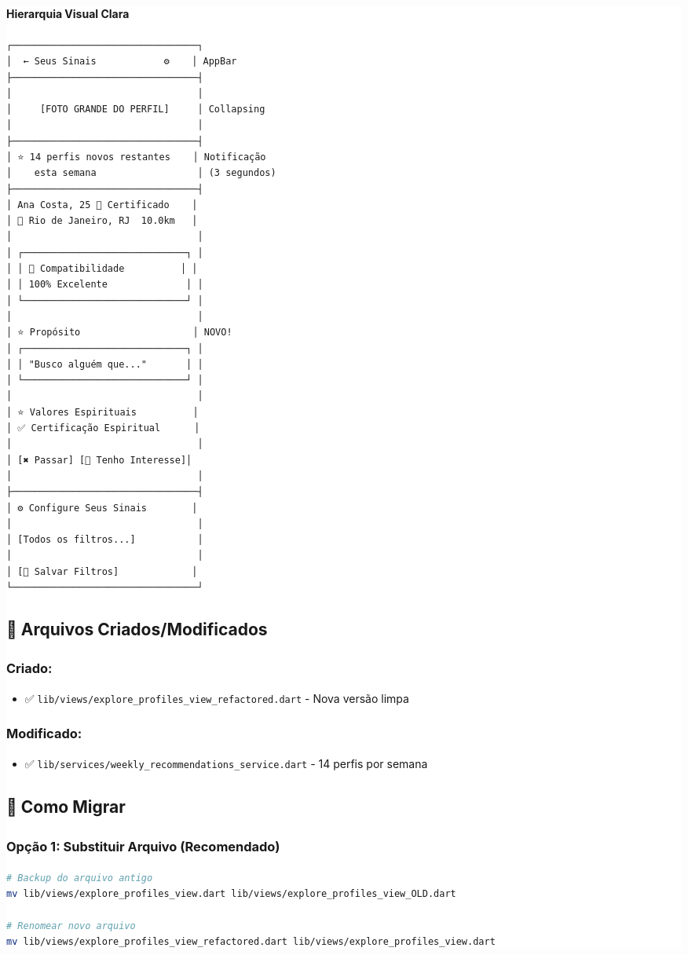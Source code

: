 #### Hierarquia Visual Clara
```
┌─────────────────────────────────┐
│  ← Seus Sinais            ⚙️    │ AppBar
├─────────────────────────────────┤
│                                 │
│     [FOTO GRANDE DO PERFIL]     │ Collapsing
│                                 │
├─────────────────────────────────┤
│ ⭐ 14 perfis novos restantes    │ Notificação
│    esta semana                  │ (3 segundos)
├─────────────────────────────────┤
│ Ana Costa, 25 🏅 Certificado    │
│ 📍 Rio de Janeiro, RJ  10.0km   │
│                                 │
│ ┌─────────────────────────────┐ │
│ │ 💚 Compatibilidade          │ │
│ │ 100% Excelente              │ │
│ └─────────────────────────────┘ │
│                                 │
│ ⭐ Propósito                    │ NOVO!
│ ┌─────────────────────────────┐ │
│ │ "Busco alguém que..."       │ │
│ └─────────────────────────────┘ │
│                                 │
│ ⭐ Valores Espirituais          │
│ ✅ Certificação Espiritual      │
│                                 │
│ [✖️ Passar] [💜 Tenho Interesse]│
│                                 │
├─────────────────────────────────┤
│ ⚙️ Configure Seus Sinais        │
│                                 │
│ [Todos os filtros...]           │
│                                 │
│ [💾 Salvar Filtros]             │
└─────────────────────────────────┘
```

## 📁 Arquivos Criados/Modificados

### Criado:
- ✅ `lib/views/explore_profiles_view_refactored.dart` - Nova versão limpa

### Modificado:
- ✅ `lib/services/weekly_recommendations_service.dart` - 14 perfis por semana

## 🔄 Como Migrar

### Opção 1: Substituir Arquivo (Recomendado)
```bash
# Backup do arquivo antigo
mv lib/views/explore_profiles_view.dart lib/views/explore_profiles_view_OLD.dart

# Renomear novo arquivo
mv lib/views/explore_profiles_view_refactored.dart lib/views/explore_profiles_view.dart
```
